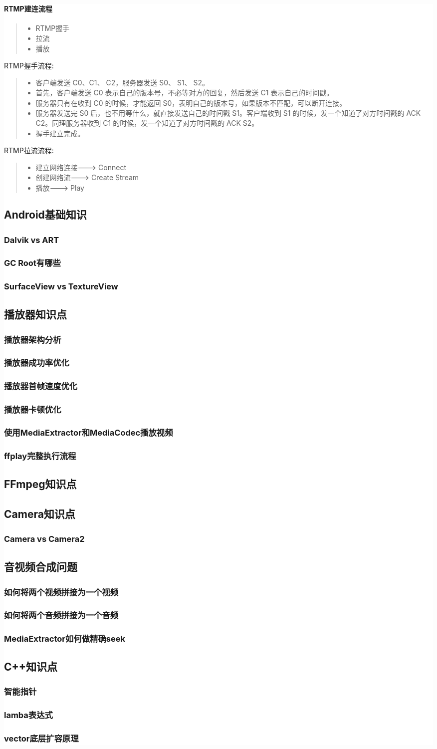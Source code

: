 
#### RTMP建连流程
> * RTMP握手
> * 拉流
> * 播放

RTMP握手流程:
> * 客户端发送 C0、C1、 C2，服务器发送 S0、 S1、 S2。
> * 首先，客户端发送 C0 表示自己的版本号，不必等对方的回复，然后发送 C1 表示自己的时间戳。
> * 服务器只有在收到 C0 的时候，才能返回 S0，表明自己的版本号，如果版本不匹配，可以断开连接。
> * 服务器发送完 S0 后，也不用等什么，就直接发送自己的时间戳 S1。客户端收到 S1 的时候，发一个知道了对方时间戳的 ACK C2。同理服务器收到 C1 的时候，发一个知道了对方时间戳的 ACK S2。
> * 握手建立完成。

RTMP拉流流程:
> * 建立网络连接---> Connect
> * 创建网络流---> Create Stream
> * 播放---> Play

## Android基础知识
### Dalvik vs ART
### GC Root有哪些
### SurfaceView vs TextureView
## 播放器知识点
### 播放器架构分析
### 播放器成功率优化
### 播放器首帧速度优化
### 播放器卡顿优化
### 使用MediaExtractor和MediaCodec播放视频
### ffplay完整执行流程
## FFmpeg知识点
## Camera知识点
### Camera vs Camera2
## 音视频合成问题
### 如何将两个视频拼接为一个视频
### 如何将两个音频拼接为一个音频
### MediaExtractor如何做精确seek
## C++知识点
### 智能指针
### lamba表达式
### vector底层扩容原理
